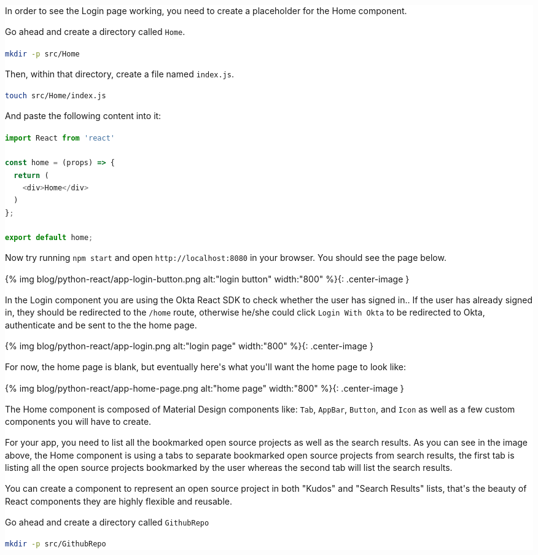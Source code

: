 In order to see the Login page working, you need to create a placeholder for the Home component.

Go ahead and create a directory called `Home`.

```bash
mkdir -p src/Home
```

Then, within that directory, create a file named `index.js`.

```bash
touch src/Home/index.js
```

And paste the following content into it:

```javascript
import React from 'react'

const home = (props) => {
  return (
    <div>Home</div>
  )
};

export default home;
```

Now try running `npm start` and open `http://localhost:8080` in your browser. You should see the page below.

{% img blog/python-react/app-login-button.png alt:"login button" width:"800" %}{: .center-image }

In the Login component you are using the Okta React SDK to check whether the user has signed in.. If the user has already signed in, they should be redirected to the `/home` route, otherwise he/she could click `Login With Okta` to be redirected to Okta, authenticate and be sent to the the home page. 

{% img blog/python-react/app-login.png alt:"login page" width:"800" %}{: .center-image }

For now, the home page is blank, but eventually here's what you'll want the home page to look like:

{% img blog/python-react/app-home-page.png alt:"home page" width:"800" %}{: .center-image }

The Home component is composed of Material Design components like: `Tab`, `AppBar`,
`Button`, and `Icon` as well as a few custom components you will have to create. 

For your app, you need to list all the bookmarked open source projects as well as the search results. As you can see in the image above, the Home component is using a tabs to separate bookmarked open source projects from search results, the first tab is listing all the open source projects bookmarked by the user whereas the second tab will list the search results. 

You can create a component to represent an open source project in both "Kudos" and "Search Results" lists, that's the beauty of React components they are highly flexible and reusable. 

Go ahead and create a directory called `GithubRepo`

```bash
mkdir -p src/GithubRepo
```
